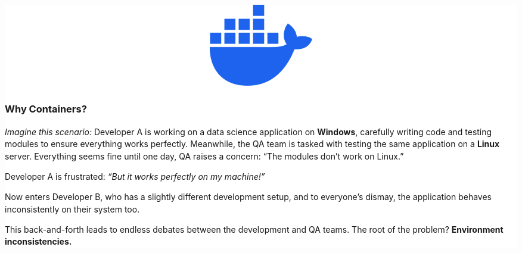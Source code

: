 <p align="center">
    <img src="Images/dockerblue.png" alt="Docker Logo" width="20%">
</p>

### Why Containers?  

*Imagine this scenario:* Developer A is working on a data science application on **Windows**, carefully writing code and testing modules to ensure everything works perfectly. Meanwhile, the QA team is tasked with testing the same application on a **Linux** server. Everything seems fine until one day, QA raises a concern: “The modules don’t work on Linux.”  

Developer A is frustrated: _“But it works perfectly on my machine!”_  

Now enters Developer B, who has a slightly different development setup, and to everyone’s dismay, the application behaves inconsistently on their system too.  

This back-and-forth leads to endless debates between the development and QA teams. The root of the problem? **Environment inconsistencies.**
